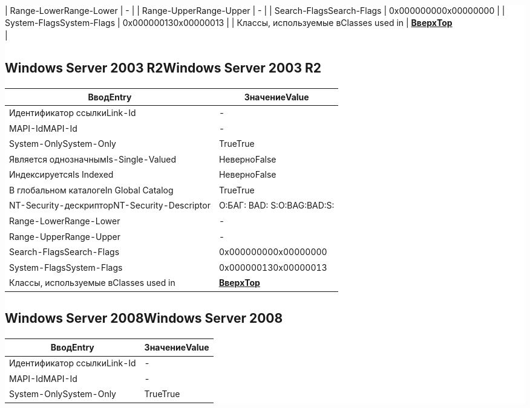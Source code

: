 | <span data-ttu-id="b8cdb-191">Range-Lower</span><span class="sxs-lookup"><span data-stu-id="b8cdb-191">Range-Lower</span></span>            | \-                              |
| <span data-ttu-id="b8cdb-192">Range-Upper</span><span class="sxs-lookup"><span data-stu-id="b8cdb-192">Range-Upper</span></span>            | \-                              |
| <span data-ttu-id="b8cdb-193">Search-Flags</span><span class="sxs-lookup"><span data-stu-id="b8cdb-193">Search-Flags</span></span>           | <span data-ttu-id="b8cdb-194">0x00000000</span><span class="sxs-lookup"><span data-stu-id="b8cdb-194">0x00000000</span></span>                      |
| <span data-ttu-id="b8cdb-195">System-Flags</span><span class="sxs-lookup"><span data-stu-id="b8cdb-195">System-Flags</span></span>           | <span data-ttu-id="b8cdb-196">0x00000013</span><span class="sxs-lookup"><span data-stu-id="b8cdb-196">0x00000013</span></span>                      |
| <span data-ttu-id="b8cdb-197">Классы, используемые в</span><span class="sxs-lookup"><span data-stu-id="b8cdb-197">Classes used in</span></span>        | [<span data-ttu-id="b8cdb-198">**Вверх**</span><span class="sxs-lookup"><span data-stu-id="b8cdb-198">**Top**</span></span>](c-top.md)<br/> |



## <a name="windows-server-2003-r2"></a><span data-ttu-id="b8cdb-199">Windows Server 2003 R2</span><span class="sxs-lookup"><span data-stu-id="b8cdb-199">Windows Server 2003 R2</span></span>



| <span data-ttu-id="b8cdb-200">Ввод</span><span class="sxs-lookup"><span data-stu-id="b8cdb-200">Entry</span></span> | <span data-ttu-id="b8cdb-201">Значение</span><span class="sxs-lookup"><span data-stu-id="b8cdb-201">Value</span></span> |
|------------------------|---------------------------------|
| <span data-ttu-id="b8cdb-202">Идентификатор ссылки</span><span class="sxs-lookup"><span data-stu-id="b8cdb-202">Link-Id</span></span>                | \-                              |
| <span data-ttu-id="b8cdb-203">MAPI-Id</span><span class="sxs-lookup"><span data-stu-id="b8cdb-203">MAPI-Id</span></span>                | \-                              |
| <span data-ttu-id="b8cdb-204">System-Only</span><span class="sxs-lookup"><span data-stu-id="b8cdb-204">System-Only</span></span>            | <span data-ttu-id="b8cdb-205">True</span><span class="sxs-lookup"><span data-stu-id="b8cdb-205">True</span></span>                            |
| <span data-ttu-id="b8cdb-206">Является однозначным</span><span class="sxs-lookup"><span data-stu-id="b8cdb-206">Is-Single-Valued</span></span>       | <span data-ttu-id="b8cdb-207">Неверно</span><span class="sxs-lookup"><span data-stu-id="b8cdb-207">False</span></span>                           |
| <span data-ttu-id="b8cdb-208">Индексируется</span><span class="sxs-lookup"><span data-stu-id="b8cdb-208">Is Indexed</span></span>             | <span data-ttu-id="b8cdb-209">Неверно</span><span class="sxs-lookup"><span data-stu-id="b8cdb-209">False</span></span>                           |
| <span data-ttu-id="b8cdb-210">В глобальном каталоге</span><span class="sxs-lookup"><span data-stu-id="b8cdb-210">In Global Catalog</span></span>      | <span data-ttu-id="b8cdb-211">True</span><span class="sxs-lookup"><span data-stu-id="b8cdb-211">True</span></span>                            |
| <span data-ttu-id="b8cdb-212">NT-Security-дескриптор</span><span class="sxs-lookup"><span data-stu-id="b8cdb-212">NT-Security-Descriptor</span></span> | <span data-ttu-id="b8cdb-213">О:БАГ: BAD: S:</span><span class="sxs-lookup"><span data-stu-id="b8cdb-213">O:BAG:BAD:S:</span></span>                    |
| <span data-ttu-id="b8cdb-214">Range-Lower</span><span class="sxs-lookup"><span data-stu-id="b8cdb-214">Range-Lower</span></span>            | \-                              |
| <span data-ttu-id="b8cdb-215">Range-Upper</span><span class="sxs-lookup"><span data-stu-id="b8cdb-215">Range-Upper</span></span>            | \-                              |
| <span data-ttu-id="b8cdb-216">Search-Flags</span><span class="sxs-lookup"><span data-stu-id="b8cdb-216">Search-Flags</span></span>           | <span data-ttu-id="b8cdb-217">0x00000000</span><span class="sxs-lookup"><span data-stu-id="b8cdb-217">0x00000000</span></span>                      |
| <span data-ttu-id="b8cdb-218">System-Flags</span><span class="sxs-lookup"><span data-stu-id="b8cdb-218">System-Flags</span></span>           | <span data-ttu-id="b8cdb-219">0x00000013</span><span class="sxs-lookup"><span data-stu-id="b8cdb-219">0x00000013</span></span>                      |
| <span data-ttu-id="b8cdb-220">Классы, используемые в</span><span class="sxs-lookup"><span data-stu-id="b8cdb-220">Classes used in</span></span>        | [<span data-ttu-id="b8cdb-221">**Вверх**</span><span class="sxs-lookup"><span data-stu-id="b8cdb-221">**Top**</span></span>](c-top.md)<br/> |



## <a name="windows-server-2008"></a><span data-ttu-id="b8cdb-222">Windows Server 2008</span><span class="sxs-lookup"><span data-stu-id="b8cdb-222">Windows Server 2008</span></span>



| <span data-ttu-id="b8cdb-223">Ввод</span><span class="sxs-lookup"><span data-stu-id="b8cdb-223">Entry</span></span> | <span data-ttu-id="b8cdb-224">Значение</span><span class="sxs-lookup"><span data-stu-id="b8cdb-224">Value</span></span> |
|------------------------|---------------------------------|
| <span data-ttu-id="b8cdb-225">Идентификатор ссылки</span><span class="sxs-lookup"><span data-stu-id="b8cdb-225">Link-Id</span></span>                | \-                              |
| <span data-ttu-id="b8cdb-226">MAPI-Id</span><span class="sxs-lookup"><span data-stu-id="b8cdb-226">MAPI-Id</span></span>                | \-                              |
| <span data-ttu-id="b8cdb-227">System-Only</span><span class="sxs-lookup"><span data-stu-id="b8cdb-227">System-Only</span></span>            | <span data-ttu-id="b8cdb-228">True</span><span class="sxs-lookup"><span data-stu-id="b8cdb-228">True</span></span>                            |